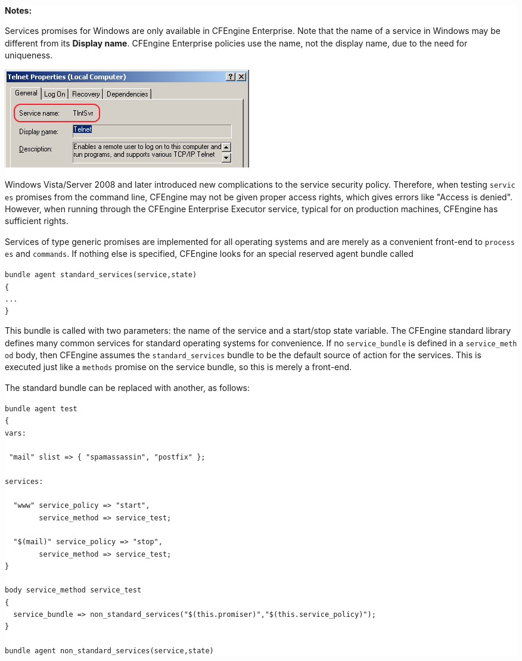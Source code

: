 **Notes:**

Services promises for Windows are only available in CFEngine Enterprise.
Note that the name of a service in Windows may be different from its **Display name**.
CFEngine Enterprise policies use the name, not the display name, due to the need for uniqueness.

![WinService](promise-types-services-winservice-properties_name.png)

Windows Vista/Server 2008 and later introduced new complications
to the service security policy. Therefore, when testing `services`
promises from the command line, CFEngine may not be given proper access
rights, which gives errors like "Access is denied". However, when
running through the CFEngine Enterprise Executor service, typical for on
production machines, CFEngine has sufficient rights.

Services of type generic promises are implemented for all operating
systems and are merely as a convenient front-end to `processes` and
`commands`. If nothing else is specified, CFEngine looks for an special
reserved agent bundle called

```cf3
bundle agent standard_services(service,state)
{
...
}
```

This bundle is called with two parameters: the name of the service and a
start/stop state variable. The CFEngine standard library defines many
common services for standard operating systems for convenience. If no
`service_bundle` is defined in a `service_method` body, then CFEngine
assumes the `standard_services` bundle to be the default source of action
for the services. This is executed just like a `methods` promise on the
service bundle, so this is merely a front-end.

The standard bundle can be replaced with another, as follows:

```cf3
bundle agent test
{
vars:

 "mail" slist => { "spamassassin", "postfix" };

services:

  "www" service_policy => "start",
        service_method => service_test;

  "$(mail)" service_policy => "stop",
        service_method => service_test;
}

body service_method service_test
{
  service_bundle => non_standard_services("$(this.promiser)","$(this.service_policy)");
}

bundle agent non_standard_services(service,state)
```